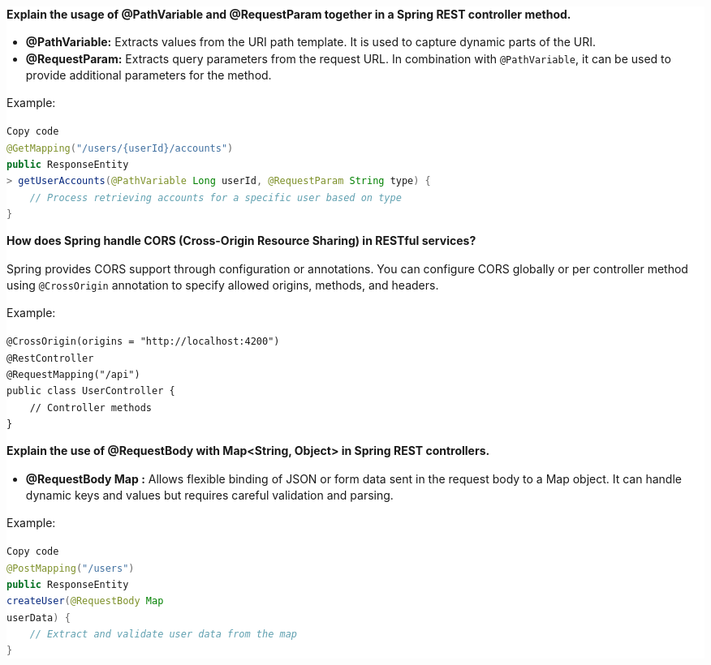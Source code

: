 **Explain the usage of @PathVariable and @RequestParam together in a Spring REST controller method.**


- **@PathVariable:** Extracts values from the URI path template. It is used to capture dynamic parts of the URI.
- **@RequestParam:** Extracts query parameters from the request URL. In combination with `@PathVariable`, it can be used to provide additional parameters for the method.

Example:

```java
Copy code
@GetMapping("/users/{userId}/accounts")
public ResponseEntity
> getUserAccounts(@PathVariable Long userId, @RequestParam String type) {
    // Process retrieving accounts for a specific user based on type
}

```

**How does Spring handle CORS (Cross-Origin Resource Sharing) in RESTful services?**

Spring provides CORS support through configuration or annotations. You can configure CORS globally or per controller method using `@CrossOrigin` annotation to specify allowed origins, methods, and headers.

Example:

```java<span class="" data-state="closed"><button class="flex gap-1 items-center"><svg xmlns="http://www.w3.org/2000/svg" width="24" height="24" fill="none" viewBox="0 0 24 24" class="icon-sm"><path fill="currentColor" fill-rule="evenodd" d="M7 5a3 3 0 0 1 3-3h9a3 3 0 0 1 3 3v9a3 3 0 0 1-3 3h-2v2a3 3 0 0 1-3 3H5a3 3 0 0 1-3-3v-9a3 3 0 0 1 3-3h2zm2 2h5a3 3 0 0 1 3 3v5h2a1 1 0 0 0 1-1V5a1 1 0 0 0-1-1h-9a1 1 0 0 0-1 1zM5 9a1 1 0 0 0-1 1v9a1 1 0 0 0 1 1h9a1 1 0 0 0 1-1v-9a1 1 0 0 0-1-1z" clip-rule="evenodd"></path></svg>Copy code</button>
@CrossOrigin(origins = "http://localhost:4200")
@RestController
@RequestMapping("/api")
public class UserController {
    // Controller methods
}

```
**Explain the use of @RequestBody with Map<String, Object> in Spring REST controllers.**


- **@RequestBody Map
:** Allows flexible binding of JSON or form data sent in the request body to a Map object. It can handle dynamic keys and values but requires careful validation and parsing.

Example:

```java
Copy code
@PostMapping("/users")
public ResponseEntity
createUser(@RequestBody Map
userData) {
    // Extract and validate user data from the map
}

```

